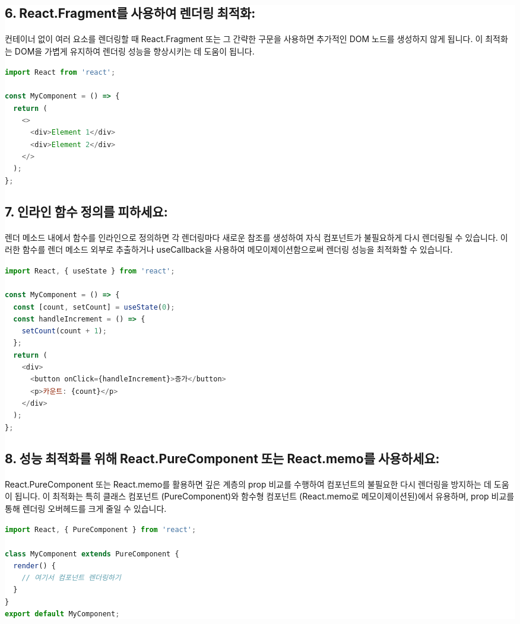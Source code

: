 ## 6. React.Fragment를 사용하여 렌더링 최적화:

컨테이너 없이 여러 요소를 렌더링할 때 React.Fragment 또는 그 간략한 구문을 사용하면 추가적인 DOM 노드를 생성하지 않게 됩니다. 이 최적화는 DOM을 가볍게 유지하여 렌더링 성능을 향상시키는 데 도움이 됩니다.

```js
import React from 'react';

const MyComponent = () => {
  return (
    <>
      <div>Element 1</div>
      <div>Element 2</div>
    </>
  );
};
```



## 7. 인라인 함수 정의를 피하세요:

렌더 메소드 내에서 함수를 인라인으로 정의하면 각 렌더링마다 새로운 참조를 생성하여 자식 컴포넌트가 불필요하게 다시 렌더링될 수 있습니다. 이러한 함수를 렌더 메소드 외부로 추출하거나 useCallback을 사용하여 메모이제이션함으로써 렌더링 성능을 최적화할 수 있습니다.

```js
import React, { useState } from 'react';

const MyComponent = () => {
  const [count, setCount] = useState(0);
  const handleIncrement = () => {
    setCount(count + 1);
  };
  return (
    <div>
      <button onClick={handleIncrement}>증가</button>
      <p>카운트: {count}</p>
    </div>
  );
};
```

## 8. 성능 최적화를 위해 React.PureComponent 또는 React.memo를 사용하세요:



React.PureComponent 또는 React.memo를 활용하면 깊은 계층의 prop 비교를 수행하여 컴포넌트의 불필요한 다시 렌더링을 방지하는 데 도움이 됩니다. 이 최적화는 특히 클래스 컴포넌트 (PureComponent)와 함수형 컴포넌트 (React.memo로 메모이제이션된)에서 유용하며, prop 비교를 통해 렌더링 오버헤드를 크게 줄일 수 있습니다.

```js
import React, { PureComponent } from 'react';

class MyComponent extends PureComponent {
  render() {
    // 여기서 컴포넌트 렌더링하기
  }
}
export default MyComponent;
```
